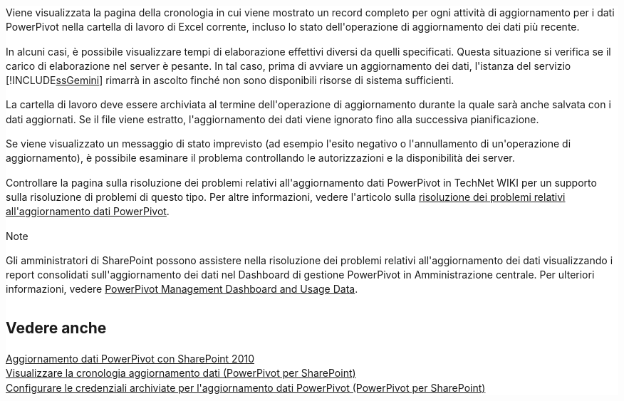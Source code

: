  Viene visualizzata la pagina della cronologia in cui viene mostrato un record completo per ogni attività di aggiornamento per i dati PowerPivot nella cartella di lavoro di Excel corrente, incluso lo stato dell'operazione di aggiornamento dei dati più recente.  
  
 In alcuni casi, è possibile visualizzare tempi di elaborazione effettivi diversi da quelli specificati. Questa situazione si verifica se il carico di elaborazione nel server è pesante. In tal caso, prima di avviare un aggiornamento dei dati, l'istanza del servizio [!INCLUDE[ssGemini](../includes/ssgemini-md.md)] rimarrà in ascolto finché non sono disponibili risorse di sistema sufficienti.  
  
 La cartella di lavoro deve essere archiviata al termine dell'operazione di aggiornamento durante la quale sarà anche salvata con i dati aggiornati. Se il file viene estratto, l'aggiornamento dei dati viene ignorato fino alla successiva pianificazione.  
  
 Se viene visualizzato un messaggio di stato imprevisto (ad esempio l'esito negativo o l'annullamento di un'operazione di aggiornamento), è possibile esaminare il problema controllando le autorizzazioni e la disponibilità dei server.  
  
 Controllare la pagina sulla risoluzione dei problemi relativi all'aggiornamento dati PowerPivot in TechNet WIKI per un supporto sulla risoluzione di problemi di questo tipo. Per altre informazioni, vedere l'articolo sulla [risoluzione dei problemi relativi all'aggiornamento dati PowerPivot](https://go.microsoft.com/fwlink/?LinkId=251594).  
  
> [!NOTE]  
>  Gli amministratori di SharePoint possono assistere nella risoluzione dei problemi relativi all'aggiornamento dei dati visualizzando i report consolidati sull'aggiornamento dei dati nel Dashboard di gestione PowerPivot in Amministrazione centrale. Per ulteriori informazioni, vedere [PowerPivot Management Dashboard and Usage Data](power-pivot-sharepoint/power-pivot-management-dashboard-and-usage-data.md).  
  
## <a name="see-also"></a>Vedere anche  
 [Aggiornamento dati PowerPivot con SharePoint 2010](powerpivot-data-refresh-with-sharepoint-2010.md)   
 [Visualizzare la cronologia aggiornamento dati &#40;PowerPivot per SharePoint&#41;](power-pivot-sharepoint/view-data-refresh-history-power-pivot-for-sharepoint.md)   
 [Configurare le credenziali archiviate per l'aggiornamento dati PowerPivot &#40;PowerPivot per SharePoint&#41;](configure-stored-credentials-data-refresh-powerpivot-sharepoint.md)  
  
  
